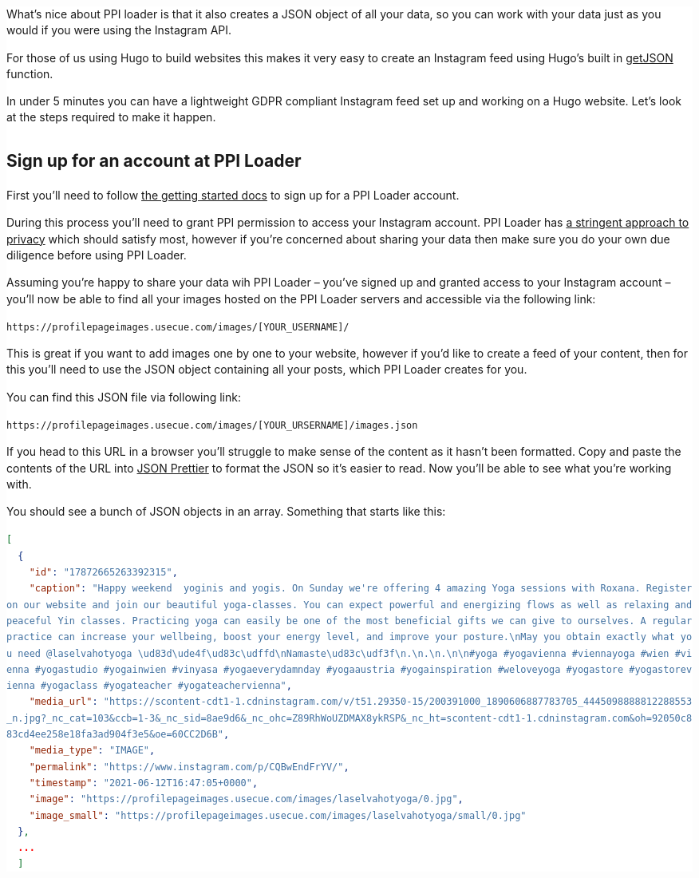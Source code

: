 What’s nice about PPI loader is that it also creates a JSON object of all your data, so you can work with your data just as you would if you were using the Instagram API. 

For those of us using Hugo to build websites this makes it very easy to create an Instagram feed using Hugo’s built in [getJSON](https://gohugo.io/templates/data-templates/#get-remote-data) function. 

In under 5 minutes you can have a lightweight GDPR compliant Instagram feed set up and working on a Hugo website. Let’s look at the steps required to make it happen.

## Sign up for an account at PPI Loader

First you’ll need to follow [the getting started docs](https://profilepageimages.usecue.com/getting-started) to sign up for a PPI Loader account. 

During this process you’ll need to grant PPI permission to access your Instagram account. PPI Loader has [a stringent approach to privacy](https://profilepageimages.usecue.com/privacy) which should satisfy most, however if you’re concerned about sharing your data then make sure you do your own due diligence before using PPI Loader.

Assuming you’re happy to share your data wih PPI Loader – you’ve signed up and granted access to your Instagram account – you’ll now be able to find all your images hosted on the PPI Loader servers and accessible via the following link: 

```
https://profilepageimages.usecue.com/images/[YOUR_USERNAME]/
```

This is great if you want to add images one by one to your website, however if you’d like to create a feed of your content, then for this you’ll need to use the JSON object containing all your posts, which PPI Loader creates for you. 

You can find this JSON file via following link:

``` 
https://profilepageimages.usecue.com/images/[YOUR_URSERNAME]/images.json
```


If you head to this URL in a browser you’ll struggle to make sense of the content as it hasn’t been formatted. Copy and paste the contents of the URL into [JSON Prettier](https://jsonprettier.com/) to format the JSON so it’s easier to read. Now you’ll be able to see what you’re working with.

You should see a bunch of JSON objects in an array. Something that starts like this:

``` json
[
  {
    "id": "17872665263392315",
    "caption": "Happy weekend  yoginis and yogis. On Sunday we're offering 4 amazing Yoga sessions with Roxana. Register on our website and join our beautiful yoga-classes. You can expect powerful and energizing flows as well as relaxing and peaceful Yin classes. Practicing yoga can easily be one of the most beneficial gifts we can give to ourselves. A regular practice can increase your wellbeing, boost your energy level, and improve your posture.\nMay you obtain exactly what you need @laselvahotyoga \ud83d\ude4f\ud83c\udffd\nNamaste\ud83c\udf3f\n.\n.\n.\n\n#yoga #yogavienna #viennayoga #wien #vienna #yogastudio #yogainwien #vinyasa #yogaeverydamnday #yogaaustria #yogainspiration #weloveyoga #yogastore #yogastorevienna #yogaclass #yogateacher #yogateachervienna",
    "media_url": "https://scontent-cdt1-1.cdninstagram.com/v/t51.29350-15/200391000_1890606887783705_4445098888812288553_n.jpg?_nc_cat=103&ccb=1-3&_nc_sid=8ae9d6&_nc_ohc=Z89RhWoUZDMAX8ykRSP&_nc_ht=scontent-cdt1-1.cdninstagram.com&oh=92050c883cd4ee258e18fa3ad904f3e5&oe=60CC2D6B",
    "media_type": "IMAGE",
    "permalink": "https://www.instagram.com/p/CQBwEndFrYV/",
    "timestamp": "2021-06-12T16:47:05+0000",
    "image": "https://profilepageimages.usecue.com/images/laselvahotyoga/0.jpg",
    "image_small": "https://profilepageimages.usecue.com/images/laselvahotyoga/small/0.jpg"
  },
  ...
  ]

```
